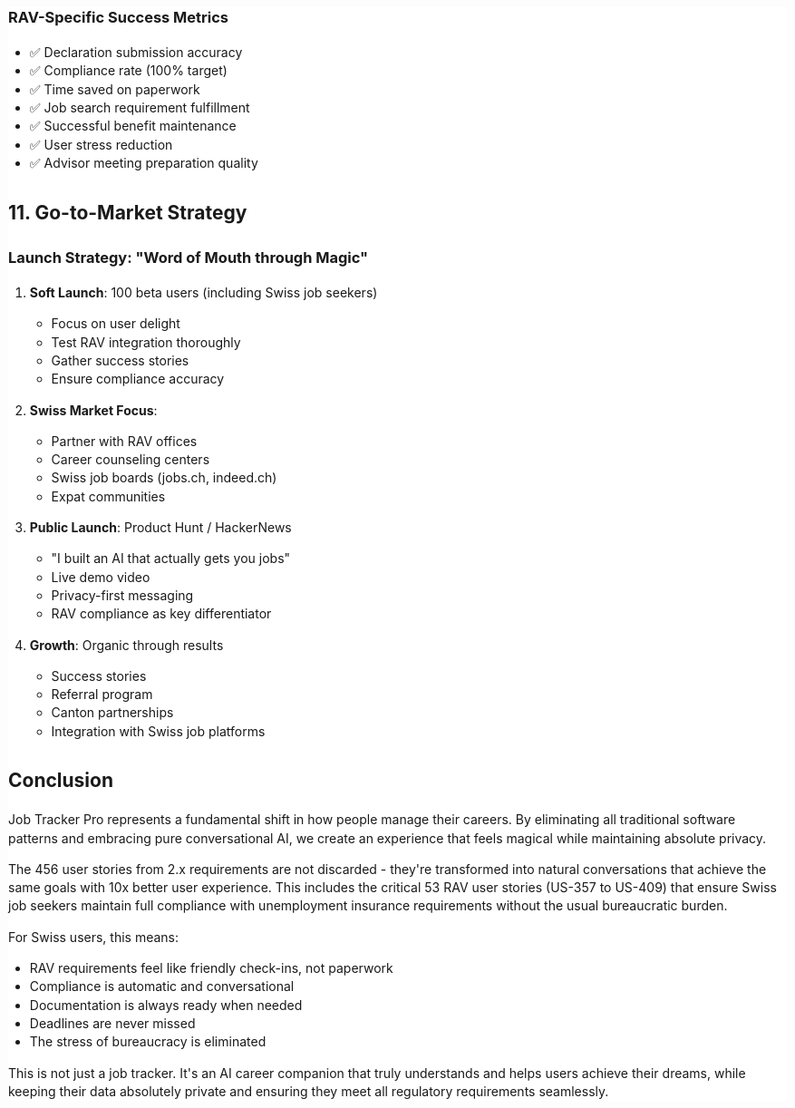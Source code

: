 ### RAV-Specific Success Metrics
- ✅ Declaration submission accuracy
- ✅ Compliance rate (100% target)
- ✅ Time saved on paperwork
- ✅ Job search requirement fulfillment
- ✅ Successful benefit maintenance
- ✅ User stress reduction
- ✅ Advisor meeting preparation quality

## 11. Go-to-Market Strategy

### Launch Strategy: "Word of Mouth through Magic"

1. **Soft Launch**: 100 beta users (including Swiss job seekers)
   - Focus on user delight
   - Test RAV integration thoroughly
   - Gather success stories
   - Ensure compliance accuracy

2. **Swiss Market Focus**:
   - Partner with RAV offices
   - Career counseling centers
   - Swiss job boards (jobs.ch, indeed.ch)
   - Expat communities

3. **Public Launch**: Product Hunt / HackerNews
   - "I built an AI that actually gets you jobs"
   - Live demo video
   - Privacy-first messaging
   - RAV compliance as key differentiator

4. **Growth**: Organic through results
   - Success stories
   - Referral program
   - Canton partnerships
   - Integration with Swiss job platforms

## Conclusion

Job Tracker Pro represents a fundamental shift in how people manage their careers. By eliminating all traditional software patterns and embracing pure conversational AI, we create an experience that feels magical while maintaining absolute privacy.

The 456 user stories from 2.x requirements are not discarded - they're transformed into natural conversations that achieve the same goals with 10x better user experience. This includes the critical 53 RAV user stories (US-357 to US-409) that ensure Swiss job seekers maintain full compliance with unemployment insurance requirements without the usual bureaucratic burden.

For Swiss users, this means:
- RAV requirements feel like friendly check-ins, not paperwork
- Compliance is automatic and conversational
- Documentation is always ready when needed
- Deadlines are never missed
- The stress of bureaucracy is eliminated

This is not just a job tracker. It's an AI career companion that truly understands and helps users achieve their dreams, while keeping their data absolutely private and ensuring they meet all regulatory requirements seamlessly.